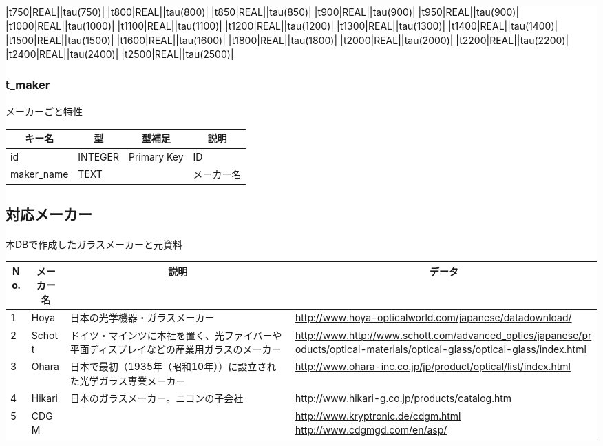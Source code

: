 |t750|REAL||tau(750)|
|t800|REAL||tau(800)|
|t850|REAL||tau(850)|
|t900|REAL||tau(900)|
|t950|REAL||tau(900)|
|t1000|REAL||tau(1000)|
|t1100|REAL||tau(1100)|
|t1200|REAL||tau(1200)|
|t1300|REAL||tau(1300)|
|t1400|REAL||tau(1400)|
|t1500|REAL||tau(1500)|
|t1600|REAL||tau(1600)|
|t1800|REAL||tau(1800)|
|t2000|REAL||tau(2000)|
|t2200|REAL||tau(2200)|
|t2400|REAL||tau(2400)|
|t2500|REAL||tau(2500)|

### t_maker
メーカーごと特性

|キー名|型|型補足|説明|
|-----|---|---|-------|
|id|INTEGER|Primary Key|ID|
|maker_name|TEXT||メーカー名|

## 対応メーカー
本DBで作成したガラスメーカーと元資料

|No.|メーカー名|説明|データ|
|---|---------|---|-------|
|1|Hoya|日本の光学機器・ガラスメーカー|http://www.hoya-opticalworld.com/japanese/datadownload/|
|2|Schott|ドイツ・マインツに本社を置く、光ファイバーや平面ディスプレイなどの産業用ガラスのメーカー|http://www.http://www.schott.com/advanced_optics/japanese/products/optical-materials/optical-glass/optical-glass/index.html|
|3|Ohara|日本で最初（1935年（昭和10年））に設立された光学ガラス専業メーカー|http://www.ohara-inc.co.jp/jp/product/optical/list/index.html|
|4|Hikari|日本のガラスメーカー。ニコンの子会社|http://www.hikari-g.co.jp/products/catalog.htm|
|5|CDGM||http://www.kryptronic.de/cdgm.html http://www.cdgmgd.com/en/asp/|
